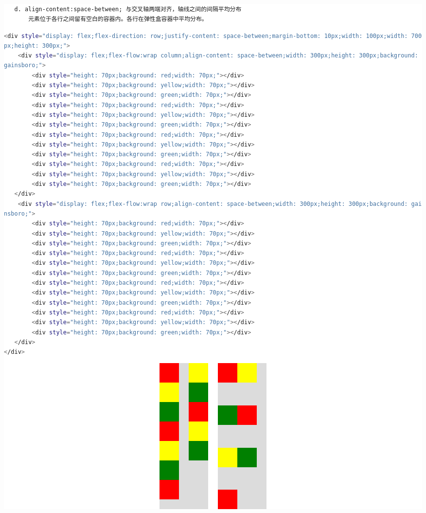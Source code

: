        d. align-content:space-between; 与交叉轴两端对齐，轴线之间的间隔平均分布
           元素位于各行之间留有空白的容器内。各行在弹性盒容器中平均分布。

```bash
<div style="display: flex;flex-direction: row;justify-content: space-between;margin-bottom: 10px;width: 100px;width: 700px;height: 300px;">
    <div style="display: flex;flex-flow:wrap column;align-content: space-between;width: 300px;height: 300px;background: gainsboro;">
        <div style="height: 70px;background: red;width: 70px;"></div>
        <div style="height: 70px;background: yellow;width: 70px;"></div>
        <div style="height: 70px;background: green;width: 70px;"></div>
        <div style="height: 70px;background: red;width: 70px;"></div>
        <div style="height: 70px;background: yellow;width: 70px;"></div>
        <div style="height: 70px;background: green;width: 70px;"></div>
        <div style="height: 70px;background: red;width: 70px;"></div>
        <div style="height: 70px;background: yellow;width: 70px;"></div>
        <div style="height: 70px;background: green;width: 70px;"></div>
        <div style="height: 70px;background: red;width: 70px;"></div>
        <div style="height: 70px;background: yellow;width: 70px;"></div>
        <div style="height: 70px;background: green;width: 70px;"></div>
   </div>
    <div style="display: flex;flex-flow:wrap row;align-content: space-between;width: 300px;height: 300px;background: gainsboro;">
        <div style="height: 70px;background: red;width: 70px;"></div>
        <div style="height: 70px;background: yellow;width: 70px;"></div>
        <div style="height: 70px;background: green;width: 70px;"></div>
        <div style="height: 70px;background: red;width: 70px;"></div>
        <div style="height: 70px;background: yellow;width: 70px;"></div>
        <div style="height: 70px;background: green;width: 70px;"></div>
        <div style="height: 70px;background: red;width: 70px;"></div>
        <div style="height: 70px;background: yellow;width: 70px;"></div>
        <div style="height: 70px;background: green;width: 70px;"></div>
        <div style="height: 70px;background: red;width: 70px;"></div>
        <div style="height: 70px;background: yellow;width: 70px;"></div>
        <div style="height: 70px;background: green;width: 70px;"></div>
   </div>
</div>
```

<div style="display: flex;flex-direction: row;justify-content: space-between;width: 220px;height: 300px;margin: 0 auto;margin-bottom: 10px;">
    <div style="display: flex;flex-flow:wrap column;align-content: space-between;width: 100px;height: 300px;background: gainsboro;">
        <div style="height: 40px;background: red;width:40px;"></div>
        <div style="height: 40px;background: yellow;width: 40px;"></div>
        <div style="height: 40px;background: green;width: 40px;"></div>
        <div style="height: 40px;background: red;width: 40px;"></div>
        <div style="height: 40px;background: yellow;width: 40px;"></div>
        <div style="height: 40px;background: green;width: 40px;"></div>
        <div style="height: 40px;background: red;width: 40px;"></div>
        <div style="height: 40px;background: yellow;width: 40px;"></div>
        <div style="height: 40px;background: green;width: 40px;"></div>
        <div style="height: 40px;background: red;width: 40px;"></div>
        <div style="height: 40px;background: yellow;width: 40px;"></div>
        <div style="height: 40px;background: green;width: 40px;"></div>
   </div>
    <div style="display: flex;flex-flow:wrap row;align-content: space-between;width: 100px;height: 300px;background: gainsboro;">
        <div style="height: 40px;background: red;width:40px;"></div>
        <div style="height: 40px;background: yellow;width: 40px;"></div>
        <div style="height: 40px;background: green;width: 40px;"></div>
        <div style="height: 40px;background: red;width: 40px;"></div>
        <div style="height: 40px;background: yellow;width: 40px;"></div>
        <div style="height: 40px;background: green;width: 40px;"></div>
        <div style="height: 40px;background: red;width: 40px;"></div>